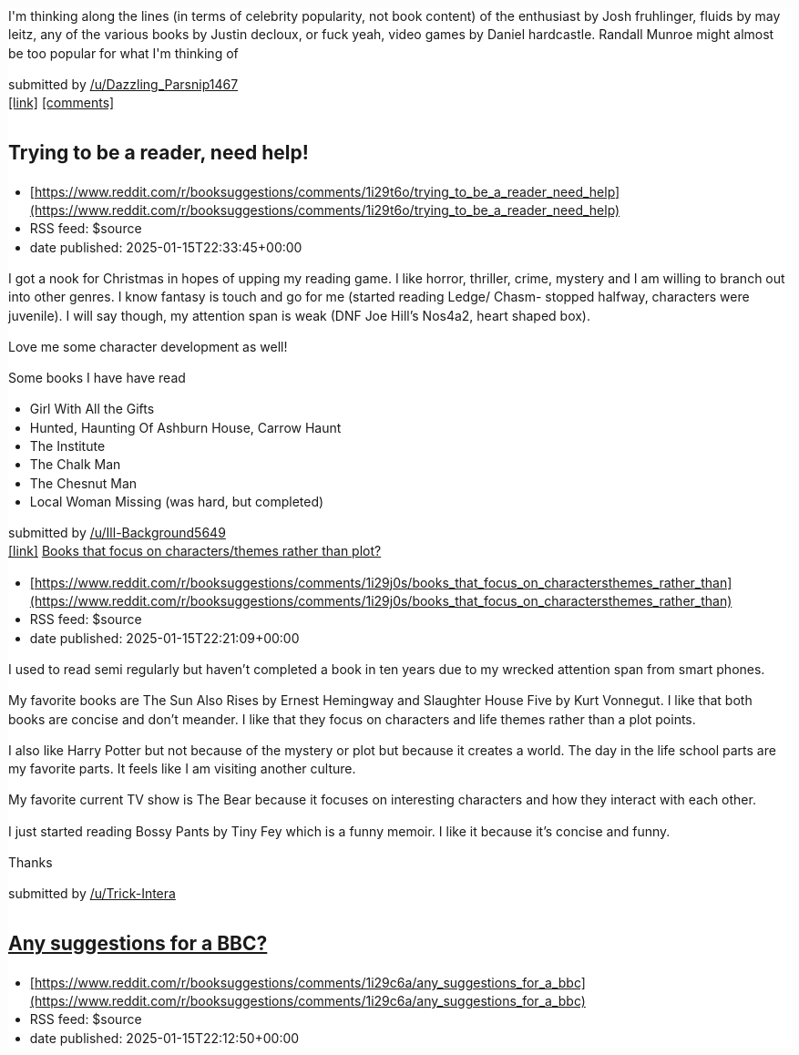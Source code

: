 <div class="md"><p>I&#39;m thinking along the lines (in terms of celebrity popularity, not book content) of the enthusiast by Josh fruhlinger, fluids by may leitz, any of the various books by Justin decloux, or fuck yeah, video games by Daniel hardcastle. Randall Munroe might almost be too popular for what I&#39;m thinking of</p> </div> &#32; submitted by &#32; <a href="https://www.reddit.com/user/Dazzling_Parsnip1467"> /u/Dazzling_Parsnip1467 </a> <br/> <span><a href="https://www.reddit.com/r/booksuggestions/comments/1i2adxy/suggest_me_a_book_written_by_a_minor_media/">[link]</a></span> &#32; <span><a href="https://www.reddit.com/r/booksuggestions/comments/1i2adxy/suggest_me_a_book_written_by_a_minor_media/">[comments]</a></span>

## Trying to be a reader, need help!
 - [https://www.reddit.com/r/booksuggestions/comments/1i29t6o/trying_to_be_a_reader_need_help](https://www.reddit.com/r/booksuggestions/comments/1i29t6o/trying_to_be_a_reader_need_help)
 - RSS feed: $source
 - date published: 2025-01-15T22:33:45+00:00

<div class="md"><p>I got a nook for Christmas in hopes of upping my reading game. I like horror, thriller, crime, mystery and I am willing to branch out into other genres. I know fantasy is touch and go for me (started reading Ledge/ Chasm- stopped halfway, characters were juvenile). I will say though, my attention span is weak (DNF Joe Hill’s Nos4a2, heart shaped box).</p> <p>Love me some character development as well!</p> <p>Some books I have have read</p> <ul> <li>Girl With All the Gifts</li> <li>Hunted, Haunting Of Ashburn House, Carrow Haunt</li> <li>The Institute </li> <li>The Chalk Man</li> <li>The Chesnut Man</li> <li>Local Woman Missing (was hard, but completed) </li> </ul> </div> &#32; submitted by &#32; <a href="https://www.reddit.com/user/Ill-Background5649"> /u/Ill-Background5649 </a> <br/> <span><a href="https://www.reddit.com/r/booksuggestions/comments/1i29t6o/trying_to_be_a_reader_need_help/">[link]</a></span> &#32; <span><a href="https://

## Books that focus on characters/themes rather than plot?
 - [https://www.reddit.com/r/booksuggestions/comments/1i29j0s/books_that_focus_on_charactersthemes_rather_than](https://www.reddit.com/r/booksuggestions/comments/1i29j0s/books_that_focus_on_charactersthemes_rather_than)
 - RSS feed: $source
 - date published: 2025-01-15T22:21:09+00:00

<div class="md"><p>I used to read semi regularly but haven’t completed a book in ten years due to my wrecked attention span from smart phones.</p> <p>My favorite books are The Sun Also Rises by Ernest Hemingway and Slaughter House Five by Kurt Vonnegut. I like that both books are concise and don’t meander. I like that they focus on characters and life themes rather than a plot points.</p> <p>I also like Harry Potter but not because of the mystery or plot but because it creates a world. The day in the life school parts are my favorite parts. It feels like I am visiting another culture.</p> <p>My favorite current TV show is The Bear because it focuses on interesting characters and how they interact with each other.</p> <p>I just started reading Bossy Pants by Tiny Fey which is a funny memoir. I like it because it’s concise and funny.</p> <p>Thanks</p> </div> &#32; submitted by &#32; <a href="https://www.reddit.com/user/Trick-Interaction396"> /u/Trick-Intera

## Any suggestions for a BBC?
 - [https://www.reddit.com/r/booksuggestions/comments/1i29c6a/any_suggestions_for_a_bbc](https://www.reddit.com/r/booksuggestions/comments/1i29c6a/any_suggestions_for_a_bbc)
 - RSS feed: $source
 - date published: 2025-01-15T22:12:50+00:00
